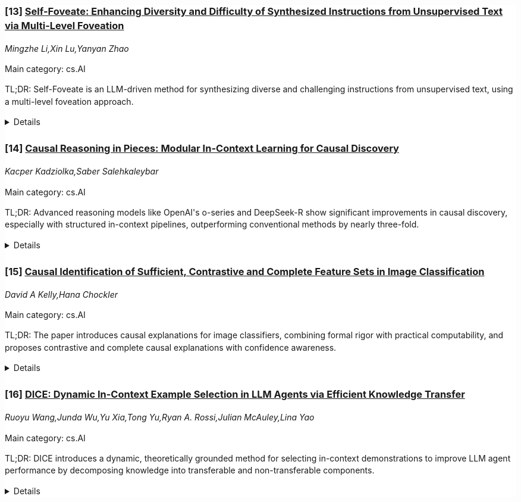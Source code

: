 
### [13] [Self-Foveate: Enhancing Diversity and Difficulty of Synthesized Instructions from Unsupervised Text via Multi-Level Foveation](https://arxiv.org/abs/2507.23440)
*Mingzhe Li,Xin Lu,Yanyan Zhao*

Main category: cs.AI

TL;DR: Self-Foveate is an LLM-driven method for synthesizing diverse and challenging instructions from unsupervised text, using a multi-level foveation approach.


<details><summary>Details</summary></details>


### [14] [Causal Reasoning in Pieces: Modular In-Context Learning for Causal Discovery](https://arxiv.org/abs/2507.23488)
*Kacper Kadziolka,Saber Salehkaleybar*

Main category: cs.AI

TL;DR: Advanced reasoning models like OpenAI's o-series and DeepSeek-R show significant improvements in causal discovery, especially with structured in-context pipelines, outperforming conventional methods by nearly three-fold.


<details><summary>Details</summary></details>


### [15] [Causal Identification of Sufficient, Contrastive and Complete Feature Sets in Image Classification](https://arxiv.org/abs/2507.23497)
*David A Kelly,Hana Chockler*

Main category: cs.AI

TL;DR: The paper introduces causal explanations for image classifiers, combining formal rigor with practical computability, and proposes contrastive and complete causal explanations with confidence awareness.


<details><summary>Details</summary></details>


### [16] [DICE: Dynamic In-Context Example Selection in LLM Agents via Efficient Knowledge Transfer](https://arxiv.org/abs/2507.23554)
*Ruoyu Wang,Junda Wu,Yu Xia,Tong Yu,Ryan A. Rossi,Julian McAuley,Lina Yao*

Main category: cs.AI

TL;DR: DICE introduces a dynamic, theoretically grounded method for selecting in-context demonstrations to improve LLM agent performance by decomposing knowledge into transferable and non-transferable components.


<details><summary>Details</summary></details>
